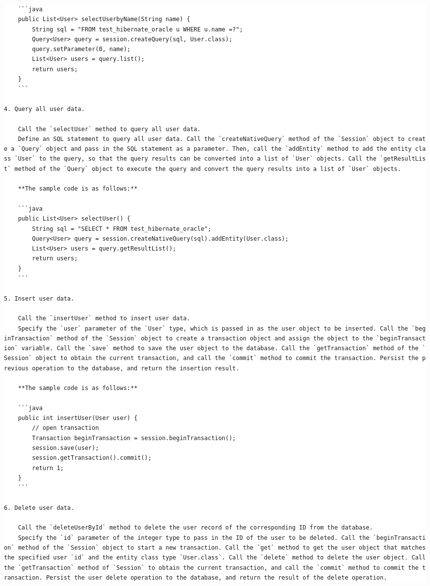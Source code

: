         ```java
        public List<User> selectUserbyName(String name) {
            String sql = "FROM test_hibernate_oracle u WHERE u.name =?";
            Query<User> query = session.createQuery(sql, User.class);
            query.setParameter(0, name);
            List<User> users = query.list();
            return users;
        }
        ```

    4. Query all user data.

        Call the `selectUser` method to query all user data.
        Define an SQL statement to query all user data. Call the `createNativeQuery` method of the `Session` object to create a `Query` object and pass in the SQL statement as a parameter. Then, call the `addEntity` method to add the entity class `User` to the query, so that the query results can be converted into a list of `User` objects. Call the `getResultList` method of the `Query` object to execute the query and convert the query results into a list of `User` objects.

        **The sample code is as follows:**

        ```java
        public List<User> selectUser() {
            String sql = "SELECT * FROM test_hibernate_oracle";
            Query<User> query = session.createNativeQuery(sql).addEntity(User.class);
            List<User> users = query.getResultList();
            return users;
        }
        ```

    5. Insert user data.

        Call the `insertUser` method to insert user data.
        Specify the `user` parameter of the `User` type, which is passed in as the user object to be inserted. Call the `beginTransaction` method of the `Session` object to create a transaction object and assign the object to the `beginTransaction` variable. Call the `save` method to save the user object to the database. Call the `getTransaction` method of the `Session` object to obtain the current transaction, and call the `commit` method to commit the transaction. Persist the previous operation to the database, and return the insertion result.

        **The sample code is as follows:**

        ```java
        public int insertUser(User user) {
            // open transaction
            Transaction beginTransaction = session.beginTransaction();
            session.save(user);
            session.getTransaction().commit();
            return 1;
        }
        ```

    6. Delete user data.

        Call the `deleteUserById` method to delete the user record of the corresponding ID from the database.
        Specify the `id` parameter of the integer type to pass in the ID of the user to be deleted. Call the `beginTransaction` method of the `Session` object to start a new transaction. Call the `get` method to get the user object that matches the specified user `id` and the entity class type `User.class`. Call the `delete` method to delete the user object. Call the `getTransaction` method of `Session` to obtain the current transaction, and call the `commit` method to commit the transaction. Persist the user delete operation to the database, and return the result of the delete operation.
